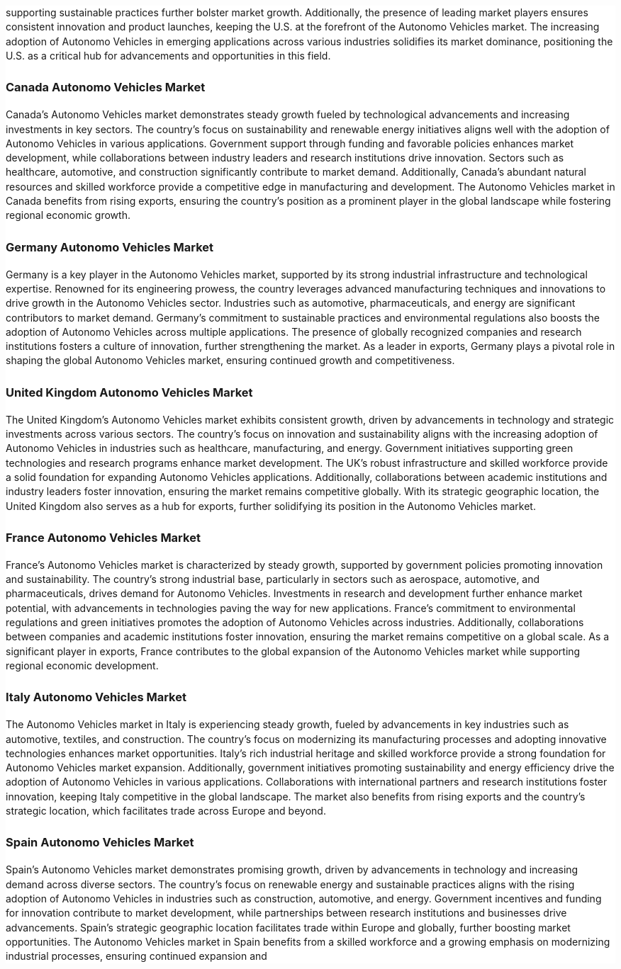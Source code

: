 supporting sustainable practices further bolster market growth. Additionally, the presence of leading market players ensures consistent innovation and product launches, keeping the U.S. at the forefront of the Autonomo Vehicles market. The increasing adoption of Autonomo Vehicles in emerging applications across various industries solidifies its market dominance, positioning the U.S. as a critical hub for advancements and opportunities in this field.</p><h3>Canada Autonomo Vehicles Market</h3><p>Canada&rsquo;s Autonomo Vehicles market demonstrates steady growth fueled by technological advancements and increasing investments in key sectors. The country&rsquo;s focus on sustainability and renewable energy initiatives aligns well with the adoption of Autonomo Vehicles in various applications. Government support through funding and favorable policies enhances market development, while collaborations between industry leaders and research institutions drive innovation. Sectors such as healthcare, automotive, and construction significantly contribute to market demand. Additionally, Canada&rsquo;s abundant natural resources and skilled workforce provide a competitive edge in manufacturing and development. The Autonomo Vehicles market in Canada benefits from rising exports, ensuring the country&rsquo;s position as a prominent player in the global landscape while fostering regional economic growth.</p><h3>Germany Autonomo Vehicles Market</h3><p>Germany is a key player in the Autonomo Vehicles market, supported by its strong industrial infrastructure and technological expertise. Renowned for its engineering prowess, the country leverages advanced manufacturing techniques and innovations to drive growth in the Autonomo Vehicles sector. Industries such as automotive, pharmaceuticals, and energy are significant contributors to market demand. Germany&rsquo;s commitment to sustainable practices and environmental regulations also boosts the adoption of Autonomo Vehicles across multiple applications. The presence of globally recognized companies and research institutions fosters a culture of innovation, further strengthening the market. As a leader in exports, Germany plays a pivotal role in shaping the global Autonomo Vehicles market, ensuring continued growth and competitiveness.</p><h3>United Kingdom Autonomo Vehicles Market</h3><p>The United Kingdom&rsquo;s Autonomo Vehicles market exhibits consistent growth, driven by advancements in technology and strategic investments across various sectors. The country&rsquo;s focus on innovation and sustainability aligns with the increasing adoption of Autonomo Vehicles in industries such as healthcare, manufacturing, and energy. Government initiatives supporting green technologies and research programs enhance market development. The UK&rsquo;s robust infrastructure and skilled workforce provide a solid foundation for expanding Autonomo Vehicles applications. Additionally, collaborations between academic institutions and industry leaders foster innovation, ensuring the market remains competitive globally. With its strategic geographic location, the United Kingdom also serves as a hub for exports, further solidifying its position in the Autonomo Vehicles market.</p><h3>France Autonomo Vehicles Market</h3><p>France&rsquo;s Autonomo Vehicles market is characterized by steady growth, supported by government policies promoting innovation and sustainability. The country&rsquo;s strong industrial base, particularly in sectors such as aerospace, automotive, and pharmaceuticals, drives demand for Autonomo Vehicles. Investments in research and development further enhance market potential, with advancements in technologies paving the way for new applications. France&rsquo;s commitment to environmental regulations and green initiatives promotes the adoption of Autonomo Vehicles across industries. Additionally, collaborations between companies and academic institutions foster innovation, ensuring the market remains competitive on a global scale. As a significant player in exports, France contributes to the global expansion of the Autonomo Vehicles market while supporting regional economic development.</p><h3>Italy Autonomo Vehicles Market</h3><p>The Autonomo Vehicles market in Italy is experiencing steady growth, fueled by advancements in key industries such as automotive, textiles, and construction. The country&rsquo;s focus on modernizing its manufacturing processes and adopting innovative technologies enhances market opportunities. Italy&rsquo;s rich industrial heritage and skilled workforce provide a strong foundation for Autonomo Vehicles market expansion. Additionally, government initiatives promoting sustainability and energy efficiency drive the adoption of Autonomo Vehicles in various applications. Collaborations with international partners and research institutions foster innovation, keeping Italy competitive in the global landscape. The market also benefits from rising exports and the country&rsquo;s strategic location, which facilitates trade across Europe and beyond.</p><h3>Spain Autonomo Vehicles Market</h3><p>Spain&rsquo;s Autonomo Vehicles market demonstrates promising growth, driven by advancements in technology and increasing demand across diverse sectors. The country&rsquo;s focus on renewable energy and sustainable practices aligns with the rising adoption of Autonomo Vehicles in industries such as construction, automotive, and energy. Government incentives and funding for innovation contribute to market development, while partnerships between research institutions and businesses drive advancements. Spain&rsquo;s strategic geographic location facilitates trade within Europe and globally, further boosting market opportunities. The Autonomo Vehicles market in Spain benefits from a skilled workforce and a growing emphasis on modernizing industrial processes, ensuring continued expansion and